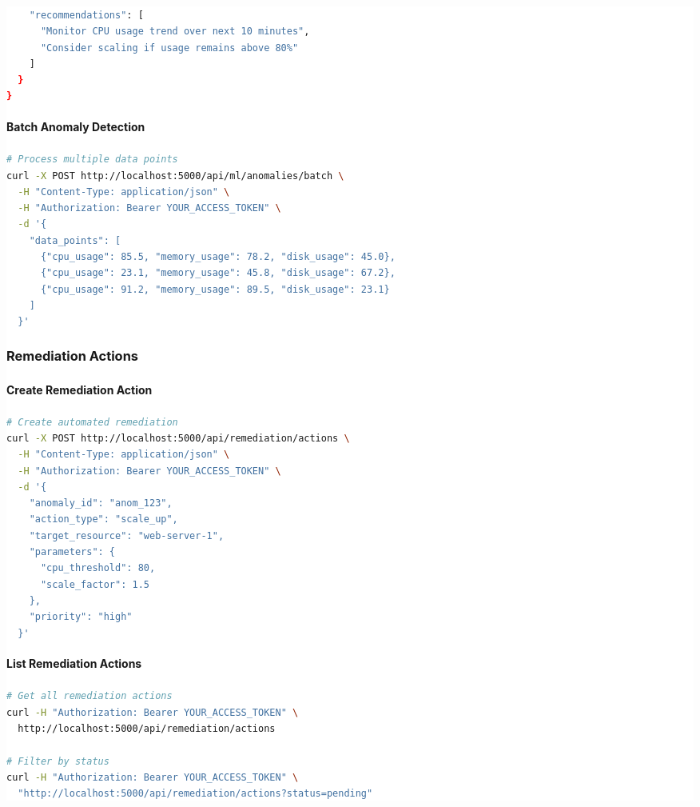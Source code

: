 ```bash
    "recommendations": [
      "Monitor CPU usage trend over next 10 minutes",
      "Consider scaling if usage remains above 80%"
    ]
  }
}
```

#### Batch Anomaly Detection
```bash
# Process multiple data points
curl -X POST http://localhost:5000/api/ml/anomalies/batch \
  -H "Content-Type: application/json" \
  -H "Authorization: Bearer YOUR_ACCESS_TOKEN" \
  -d '{
    "data_points": [
      {"cpu_usage": 85.5, "memory_usage": 78.2, "disk_usage": 45.0},
      {"cpu_usage": 23.1, "memory_usage": 45.8, "disk_usage": 67.2},
      {"cpu_usage": 91.2, "memory_usage": 89.5, "disk_usage": 23.1}
    ]
  }'
```

### Remediation Actions

#### Create Remediation Action
```bash
# Create automated remediation
curl -X POST http://localhost:5000/api/remediation/actions \
  -H "Content-Type: application/json" \
  -H "Authorization: Bearer YOUR_ACCESS_TOKEN" \
  -d '{
    "anomaly_id": "anom_123",
    "action_type": "scale_up",
    "target_resource": "web-server-1",
    "parameters": {
      "cpu_threshold": 80,
      "scale_factor": 1.5
    },
    "priority": "high"
  }'
```

#### List Remediation Actions
```bash
# Get all remediation actions
curl -H "Authorization: Bearer YOUR_ACCESS_TOKEN" \
  http://localhost:5000/api/remediation/actions

# Filter by status
curl -H "Authorization: Bearer YOUR_ACCESS_TOKEN" \
  "http://localhost:5000/api/remediation/actions?status=pending"
```
